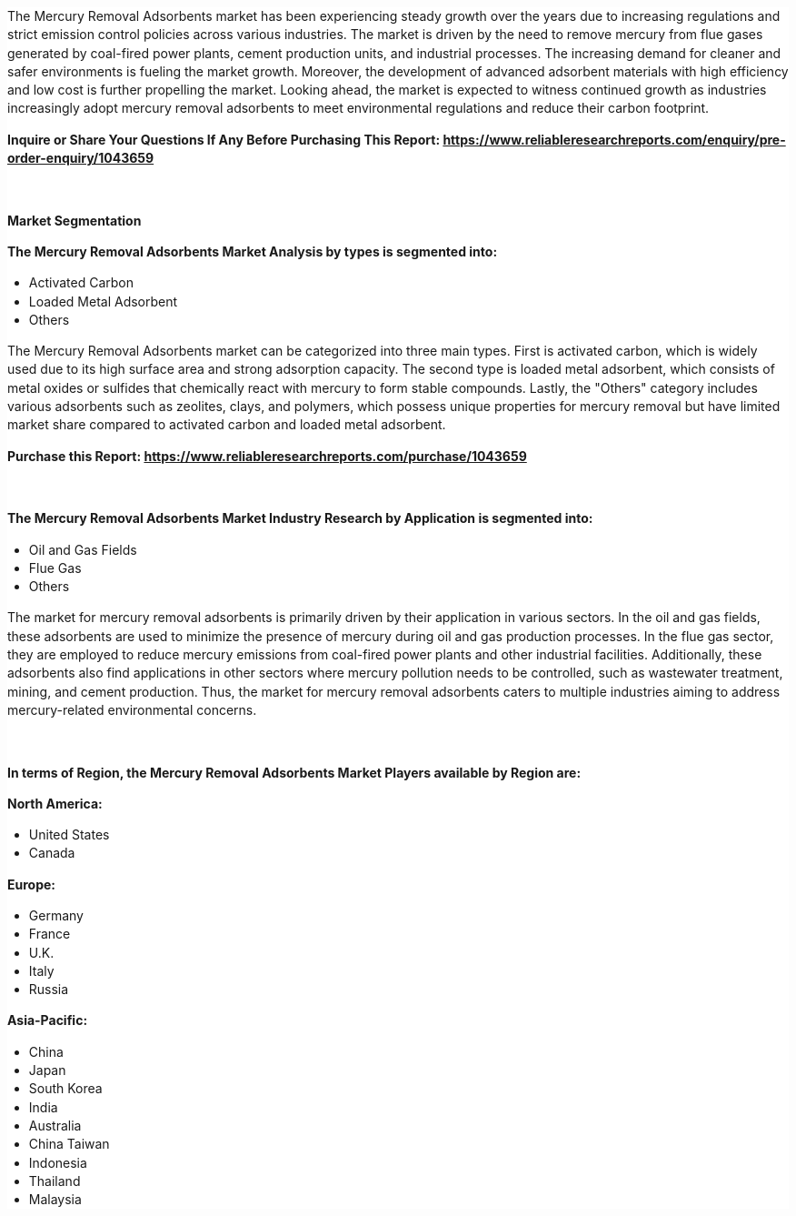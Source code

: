 <p><p>The Mercury Removal Adsorbents market has been experiencing steady growth over the years due to increasing regulations and strict emission control policies across various industries. The market is driven by the need to remove mercury from flue gases generated by coal-fired power plants, cement production units, and industrial processes. The increasing demand for cleaner and safer environments is fueling the market growth. Moreover, the development of advanced adsorbent materials with high efficiency and low cost is further propelling the market. Looking ahead, the market is expected to witness continued growth as industries increasingly adopt mercury removal adsorbents to meet environmental regulations and reduce their carbon footprint.</p></p>
<p><strong>Inquire or Share Your Questions If Any Before Purchasing This Report: <a href="https://www.reliableresearchreports.com/enquiry/pre-order-enquiry/1043659">https://www.reliableresearchreports.com/enquiry/pre-order-enquiry/1043659</a></strong></p>
<p>&nbsp;</p>
<p><strong>Market Segmentation</strong></p>
<p><strong>The Mercury Removal Adsorbents Market Analysis by types is segmented into:</strong></p>
<p><ul><li>Activated Carbon</li><li>Loaded Metal Adsorbent</li><li>Others</li></ul></p>
<p><p>The Mercury Removal Adsorbents market can be categorized into three main types. First is activated carbon, which is widely used due to its high surface area and strong adsorption capacity. The second type is loaded metal adsorbent, which consists of metal oxides or sulfides that chemically react with mercury to form stable compounds. Lastly, the "Others" category includes various adsorbents such as zeolites, clays, and polymers, which possess unique properties for mercury removal but have limited market share compared to activated carbon and loaded metal adsorbent.</p></p>
<p><strong>Purchase this Report:&nbsp;<a href="https://www.reliableresearchreports.com/purchase/1043659">https://www.reliableresearchreports.com/purchase/1043659</a></strong></p>
<p>&nbsp;</p>
<p><strong>The Mercury Removal Adsorbents Market Industry Research by Application is segmented into:</strong></p>
<p><ul><li>Oil and Gas Fields</li><li>Flue Gas</li><li>Others</li></ul></p>
<p><p>The market for mercury removal adsorbents is primarily driven by their application in various sectors. In the oil and gas fields, these adsorbents are used to minimize the presence of mercury during oil and gas production processes. In the flue gas sector, they are employed to reduce mercury emissions from coal-fired power plants and other industrial facilities. Additionally, these adsorbents also find applications in other sectors where mercury pollution needs to be controlled, such as wastewater treatment, mining, and cement production. Thus, the market for mercury removal adsorbents caters to multiple industries aiming to address mercury-related environmental concerns.</p></p>
<p>&nbsp;</p>
<p><strong>In terms of Region, the Mercury Removal Adsorbents Market Players available by Region are:</strong></p>
<p>
    <p> <strong> North America: </strong>
        <ul>
            <li>United States</li>
            <li>Canada</li>
        </ul>
        </p> 
    <p> <strong> Europe: </strong>
        <ul>
            <li>Germany</li>
            <li>France</li>
            <li>U.K.</li>
            <li>Italy</li>
            <li>Russia</li>
        </ul>
        </p> 
    <p> <strong> Asia-Pacific: </strong>
        <ul>
            <li>China</li>
            <li>Japan</li>
            <li>South Korea</li>
            <li>India</li>
            <li>Australia</li>
            <li>China Taiwan</li>
            <li>Indonesia</li>
            <li>Thailand</li>
            <li>Malaysia</li>